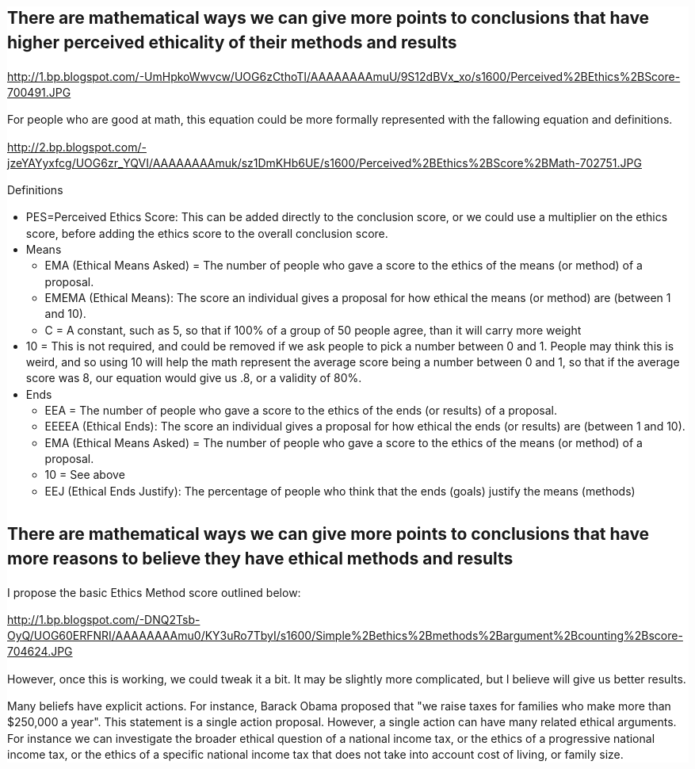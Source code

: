 ## There are mathematical ways we can give more points to conclusions that have higher perceived ethicality of their methods and results ##
http://1.bp.blogspot.com/-UmHpkoWwvcw/UOG6zCthoTI/AAAAAAAAmuU/9S12dBVx_xo/s1600/Perceived%2BEthics%2BScore-700491.JPG

For people who are good at math, this equation could be more formally represented with the fallowing equation and definitions.

http://2.bp.blogspot.com/-jzeYAYyxfcg/UOG6zr_YQVI/AAAAAAAAmuk/sz1DmKHb6UE/s1600/Perceived%2BEthics%2BScore%2BMath-702751.JPG


Definitions
  * PES=Perceived Ethics Score: This can be added directly to the conclusion score, or we could use a multiplier on the ethics score, before adding the ethics score to the overall conclusion score.
  * Means
    * EMA (Ethical Means Asked) = The number of people who gave a score to the ethics of the means (or method) of a proposal.
    * EMEMA (Ethical Means): The score an individual gives a proposal for how ethical the means (or method) are (between 1 and 10).
    * C = A constant, such as 5, so that if 100% of a group of 50 people agree, than it will carry more weight
  * 10 = This is not required, and could be removed if we ask people to pick a number between 0 and 1. People may think this is weird, and so using 10 will help the math represent the average score being a number between 0 and 1, so that if the average score was 8, our equation would give us .8, or a validity of 80%.
  * Ends
    * EEA = The number of people who gave a score to the ethics of the ends (or results) of a proposal.
    * EEEEA (Ethical Ends): The score an individual gives a proposal for how ethical the ends (or results) are (between 1 and 10).
    * EMA (Ethical Means Asked) = The number of people who gave a score to the ethics of the means (or method) of a proposal.
    * 10 = See above
    * EEJ (Ethical Ends Justify):  The percentage of people who think that the ends (goals) justify the means (methods)

## There are mathematical ways we can give more points to conclusions that have more reasons to believe they have ethical methods and results ##

I propose the basic Ethics Method score outlined below:

http://1.bp.blogspot.com/-DNQ2Tsb-OyQ/UOG60ERFNRI/AAAAAAAAmu0/KY3uRo7TbyI/s1600/Simple%2Bethics%2Bmethods%2Bargument%2Bcounting%2Bscore-704624.JPG

However, once this is working, we could tweak it a bit. It may be slightly more complicated, but I believe will give us better results.

Many beliefs have explicit actions. For instance, Barack Obama proposed that "we raise taxes for families who make more than $250,000 a year". This statement is a single action proposal. However, a single action can have many related ethical arguments.  For instance we can investigate the broader ethical question of a national income tax, or the ethics of a progressive national income tax, or the ethics of a specific national income tax that does not take into account cost of living, or family size.
